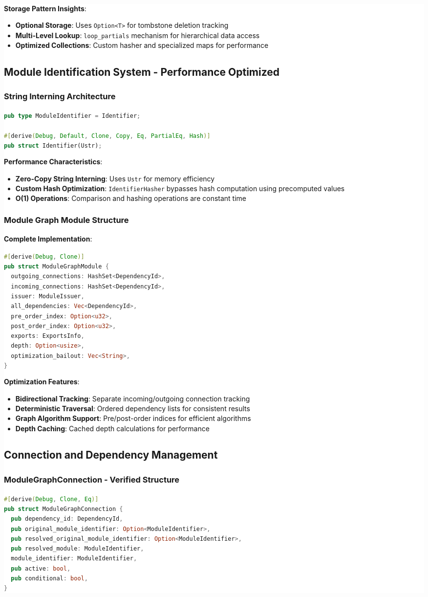 **Storage Pattern Insights**:
- **Optional Storage**: Uses `Option<T>` for tombstone deletion tracking
- **Multi-Level Lookup**: `loop_partials` mechanism for hierarchical data access
- **Optimized Collections**: Custom hasher and specialized maps for performance

## Module Identification System - Performance Optimized

### String Interning Architecture

```rust
pub type ModuleIdentifier = Identifier;

#[derive(Debug, Default, Clone, Copy, Eq, PartialEq, Hash)]
pub struct Identifier(Ustr);
```

**Performance Characteristics**:
- **Zero-Copy String Interning**: Uses `Ustr` for memory efficiency
- **Custom Hash Optimization**: `IdentifierHasher` bypasses hash computation using precomputed values
- **O(1) Operations**: Comparison and hashing operations are constant time

### Module Graph Module Structure

**Complete Implementation**:
```rust
#[derive(Debug, Clone)]
pub struct ModuleGraphModule {
  outgoing_connections: HashSet<DependencyId>,
  incoming_connections: HashSet<DependencyId>,
  issuer: ModuleIssuer,
  all_dependencies: Vec<DependencyId>,
  pre_order_index: Option<u32>,
  post_order_index: Option<u32>,
  exports: ExportsInfo,
  depth: Option<usize>,
  optimization_bailout: Vec<String>,
}
```

**Optimization Features**:
- **Bidirectional Tracking**: Separate incoming/outgoing connection tracking
- **Deterministic Traversal**: Ordered dependency lists for consistent results
- **Graph Algorithm Support**: Pre/post-order indices for efficient algorithms
- **Depth Caching**: Cached depth calculations for performance

## Connection and Dependency Management

### ModuleGraphConnection - Verified Structure

```rust
#[derive(Debug, Clone, Eq)]
pub struct ModuleGraphConnection {
  pub dependency_id: DependencyId,
  pub original_module_identifier: Option<ModuleIdentifier>,
  pub resolved_original_module_identifier: Option<ModuleIdentifier>,
  pub resolved_module: ModuleIdentifier,
  module_identifier: ModuleIdentifier,
  pub active: bool,
  pub conditional: bool,
}
```
